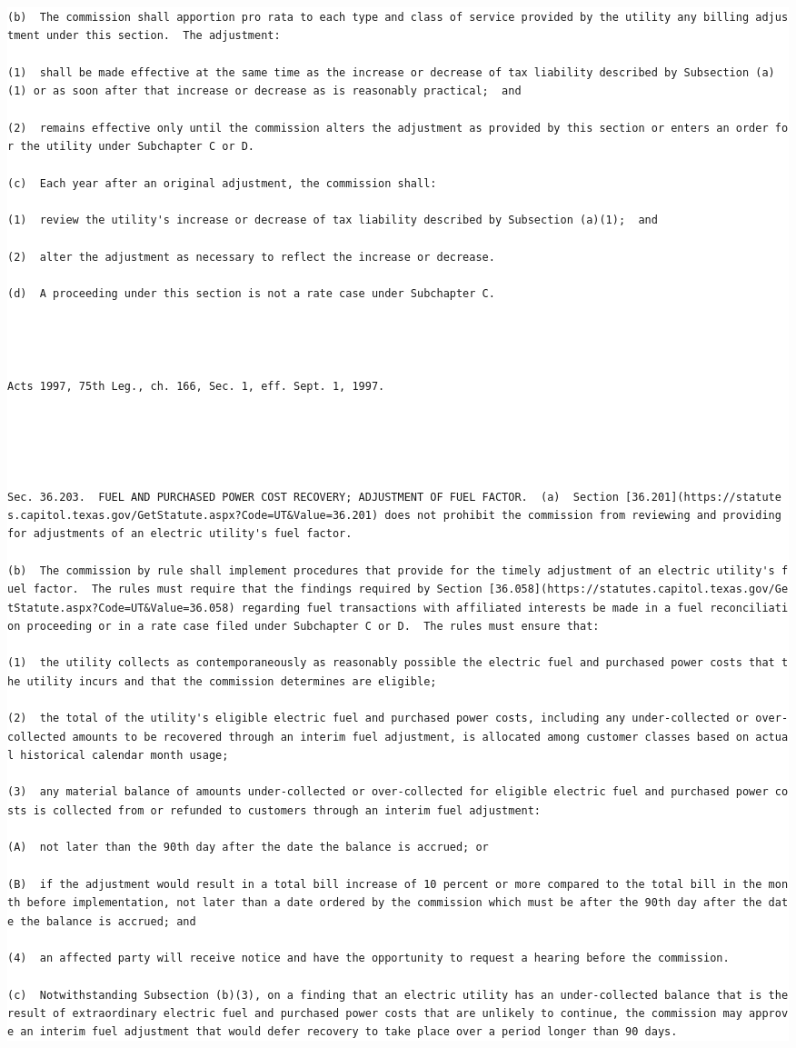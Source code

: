     (b)  The commission shall apportion pro rata to each type and class of service provided by the utility any billing adjustment under this section.  The adjustment:
    
    (1)  shall be made effective at the same time as the increase or decrease of tax liability described by Subsection (a)(1) or as soon after that increase or decrease as is reasonably practical;  and
    
    (2)  remains effective only until the commission alters the adjustment as provided by this section or enters an order for the utility under Subchapter C or D.
    
    (c)  Each year after an original adjustment, the commission shall:
    
    (1)  review the utility's increase or decrease of tax liability described by Subsection (a)(1);  and
    
    (2)  alter the adjustment as necessary to reflect the increase or decrease.
    
    (d)  A proceeding under this section is not a rate case under Subchapter C.
    
    
    
    
    Acts 1997, 75th Leg., ch. 166, Sec. 1, eff. Sept. 1, 1997.
    
    
    
    
    
    Sec. 36.203.  FUEL AND PURCHASED POWER COST RECOVERY; ADJUSTMENT OF FUEL FACTOR.  (a)  Section [36.201](https://statutes.capitol.texas.gov/GetStatute.aspx?Code=UT&Value=36.201) does not prohibit the commission from reviewing and providing for adjustments of an electric utility's fuel factor.
    
    (b)  The commission by rule shall implement procedures that provide for the timely adjustment of an electric utility's fuel factor.  The rules must require that the findings required by Section [36.058](https://statutes.capitol.texas.gov/GetStatute.aspx?Code=UT&Value=36.058) regarding fuel transactions with affiliated interests be made in a fuel reconciliation proceeding or in a rate case filed under Subchapter C or D.  The rules must ensure that:
    
    (1)  the utility collects as contemporaneously as reasonably possible the electric fuel and purchased power costs that the utility incurs and that the commission determines are eligible;
    
    (2)  the total of the utility's eligible electric fuel and purchased power costs, including any under-collected or over-collected amounts to be recovered through an interim fuel adjustment, is allocated among customer classes based on actual historical calendar month usage;
    
    (3)  any material balance of amounts under-collected or over-collected for eligible electric fuel and purchased power costs is collected from or refunded to customers through an interim fuel adjustment:
    
    (A)  not later than the 90th day after the date the balance is accrued; or
    
    (B)  if the adjustment would result in a total bill increase of 10 percent or more compared to the total bill in the month before implementation, not later than a date ordered by the commission which must be after the 90th day after the date the balance is accrued; and
    
    (4)  an affected party will receive notice and have the opportunity to request a hearing before the commission.
    
    (c)  Notwithstanding Subsection (b)(3), on a finding that an electric utility has an under-collected balance that is the result of extraordinary electric fuel and purchased power costs that are unlikely to continue, the commission may approve an interim fuel adjustment that would defer recovery to take place over a period longer than 90 days.
    